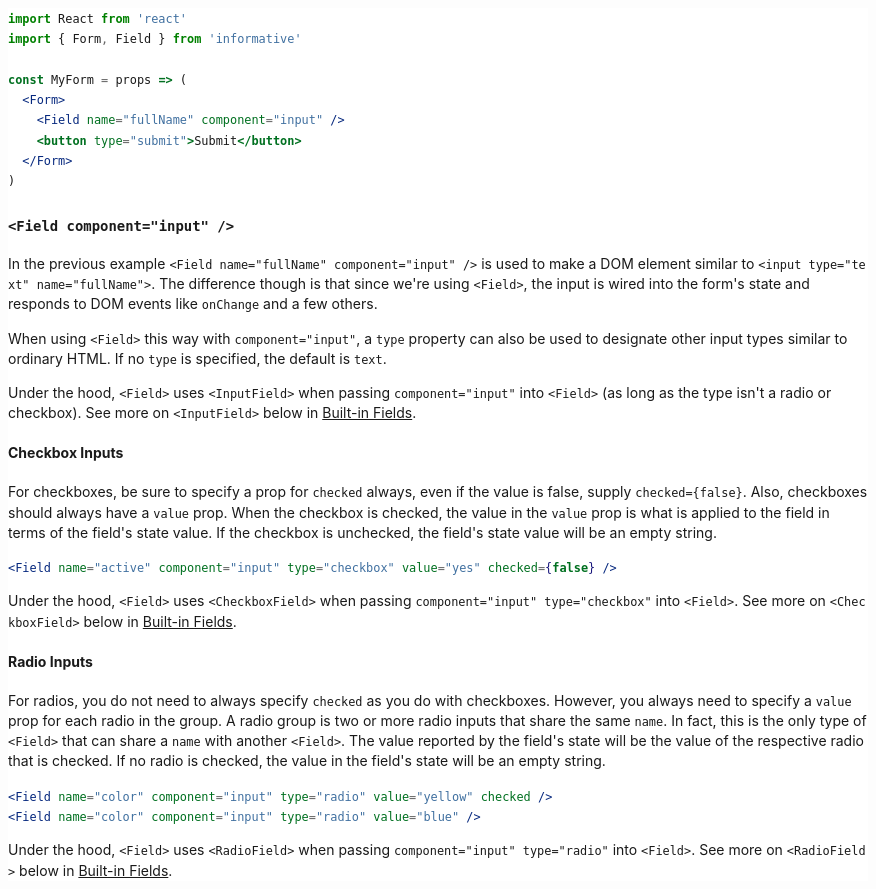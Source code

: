 ```jsx
import React from 'react'
import { Form, Field } from 'informative'

const MyForm = props => (
  <Form>
    <Field name="fullName" component="input" />
    <button type="submit">Submit</button>
  </Form>
)
```


### `<Field component="input" />`

In the previous example `<Field name="fullName" component="input" />` is used to make a DOM element similar to `<input type="text" name="fullName">`. The difference though is that since we're using `<Field>`, the input is wired into the form's state and responds to DOM events like `onChange` and a few others.

When using `<Field>` this way with `component="input"`, a `type` property can also be used to designate other input types similar to ordinary HTML. If no `type` is specified, the default is `text`.

Under the hood, `<Field>` uses `<InputField>` when passing `component="input"` into `<Field>` (as long as the type isn't a radio or checkbox). See more on `<InputField>` below in [Built-in Fields](#built-in-fields).


#### Checkbox Inputs

For checkboxes, be sure to specify a prop for `checked` always, even if the value is false, supply `checked={false}`. Also, checkboxes should always have a `value` prop. When the checkbox is checked, the value in the `value` prop is what is applied to the field in terms of the field's state value. If the checkbox is unchecked, the field's state value will be an empty string.

```jsx
<Field name="active" component="input" type="checkbox" value="yes" checked={false} />
```

Under the hood, `<Field>` uses `<CheckboxField>` when passing `component="input" type="checkbox"` into `<Field>`. See more on `<CheckboxField>` below in [Built-in Fields](#built-in-fields).


#### Radio Inputs

For radios, you do not need to always specify `checked` as you do with checkboxes. However, you always need to specify a `value` prop for each radio in the group. A radio group is two or more radio inputs that share the same `name`. In fact, this is the only type of `<Field>` that can share a `name` with another `<Field>`. The value reported by the field's state will be the value of the respective radio that is checked. If no radio is checked, the value in the field's state will be an empty string.

```jsx
<Field name="color" component="input" type="radio" value="yellow" checked />
<Field name="color" component="input" type="radio" value="blue" />
```

Under the hood, `<Field>` uses `<RadioField>` when passing `component="input" type="radio"` into `<Field>`. See more on `<RadioField>` below in [Built-in Fields](#built-in-fields).
